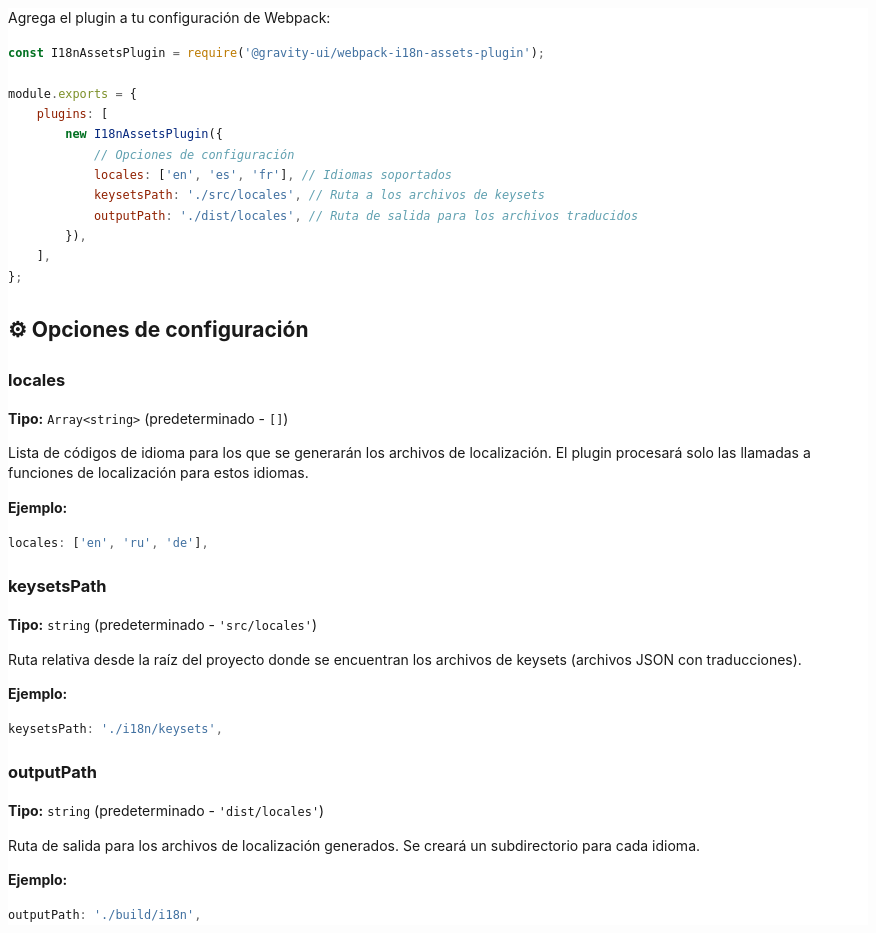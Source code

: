 Agrega el plugin a tu configuración de Webpack:

```javascript
const I18nAssetsPlugin = require('@gravity-ui/webpack-i18n-assets-plugin');

module.exports = {
    plugins: [
        new I18nAssetsPlugin({
            // Opciones de configuración
            locales: ['en', 'es', 'fr'], // Idiomas soportados
            keysetsPath: './src/locales', // Ruta a los archivos de keysets
            outputPath: './dist/locales', // Ruta de salida para los archivos traducidos
        }),
    ],
};
```

## ⚙️ Opciones de configuración

### locales

**Tipo:** `Array<string>` (predeterminado - `[]`)

Lista de códigos de idioma para los que se generarán los archivos de localización. El plugin procesará solo las llamadas a funciones de localización para estos idiomas.

**Ejemplo:**

```javascript
locales: ['en', 'ru', 'de'],
```

### keysetsPath

**Tipo:** `string` (predeterminado - `'src/locales'`)

Ruta relativa desde la raíz del proyecto donde se encuentran los archivos de keysets (archivos JSON con traducciones).

**Ejemplo:**

```javascript
keysetsPath: './i18n/keysets',
```

### outputPath

**Tipo:** `string` (predeterminado - `'dist/locales'`)

Ruta de salida para los archivos de localización generados. Se creará un subdirectorio para cada idioma.

**Ejemplo:**

```javascript
outputPath: './build/i18n',
```
